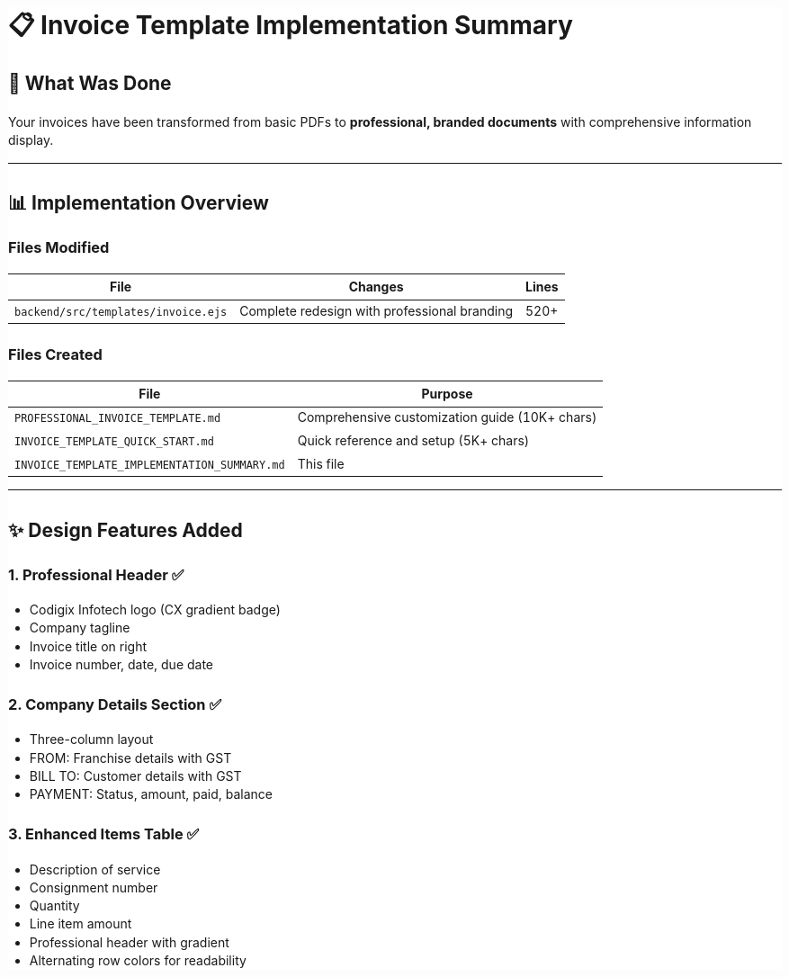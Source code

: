 # 📋 Invoice Template Implementation Summary

## 🎉 What Was Done

Your invoices have been transformed from basic PDFs to **professional, branded documents** with comprehensive information display.

---

## 📊 Implementation Overview

### Files Modified

| File                                | Changes                                      | Lines |
| ----------------------------------- | -------------------------------------------- | ----- |
| `backend/src/templates/invoice.ejs` | Complete redesign with professional branding | 520+  |

### Files Created

| File                                         | Purpose                                        |
| -------------------------------------------- | ---------------------------------------------- |
| `PROFESSIONAL_INVOICE_TEMPLATE.md`           | Comprehensive customization guide (10K+ chars) |
| `INVOICE_TEMPLATE_QUICK_START.md`            | Quick reference and setup (5K+ chars)          |
| `INVOICE_TEMPLATE_IMPLEMENTATION_SUMMARY.md` | This file                                      |

---

## ✨ Design Features Added

### 1. **Professional Header** ✅

- Codigix Infotech logo (CX gradient badge)
- Company tagline
- Invoice title on right
- Invoice number, date, due date

### 2. **Company Details Section** ✅

- Three-column layout
- FROM: Franchise details with GST
- BILL TO: Customer details with GST
- PAYMENT: Status, amount, paid, balance

### 3. **Enhanced Items Table** ✅

- Description of service
- Consignment number
- Quantity
- Line item amount
- Professional header with gradient
- Alternating row colors for readability
